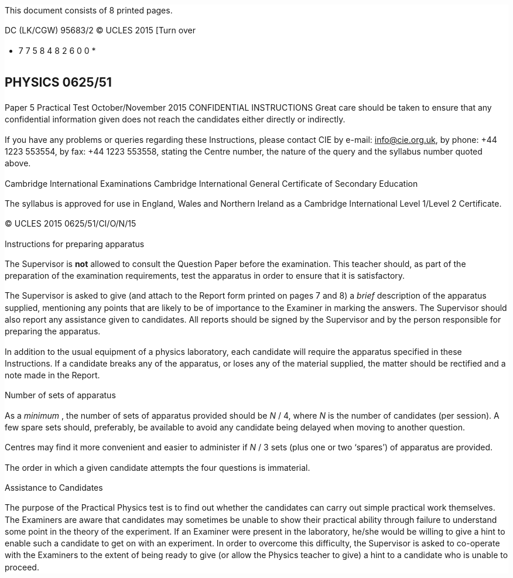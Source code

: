  This document consists of 8 printed pages. 

 DC (LK/CGW) 95683/2 © UCLES 2015 [Turn over 

* 7 7 5 8 4 8 2 6 0 0 * 

## PHYSICS 0625/51 

 Paper 5 Practical Test October/November 2015 CONFIDENTIAL INSTRUCTIONS Great care should be taken to ensure that any confidential information given does not reach the candidates either directly or indirectly. 

 If you have any problems or queries regarding these Instructions, please contact CIE by e-mail: info@cie.org.uk, by phone: +44 1223 553554, by fax: +44 1223 553558, stating the Centre number, the nature of the query and the syllabus number quoted above. 

 Cambridge International Examinations Cambridge International General Certificate of Secondary Education 

 The syllabus is approved for use in England, Wales and Northern Ireland as a Cambridge International Level 1/Level 2 Certificate. 


© UCLES 2015 0625/51/CI/O/N/15 

 Instructions for preparing apparatus 

The Supervisor is **not** allowed to consult the Question Paper before the examination. This teacher should, as part of the preparation of the examination requirements, test the apparatus in order to ensure that it is satisfactory. 

The Supervisor is asked to give (and attach to the Report form printed on pages 7 and 8) a _brief_ description of the apparatus supplied, mentioning any points that are likely to be of importance to the Examiner in marking the answers. The Supervisor should also report any assistance given to candidates. All reports should be signed by the Supervisor and by the person responsible for preparing the apparatus. 

In addition to the usual equipment of a physics laboratory, each candidate will require the apparatus specified in these Instructions. If a candidate breaks any of the apparatus, or loses any of the material supplied, the matter should be rectified and a note made in the Report. 

 Number of sets of apparatus 

As a _minimum_ , the number of sets of apparatus provided should be _N_ / 4, where _N_ is the number of candidates (per session). A few spare sets should, preferably, be available to avoid any candidate being delayed when moving to another question. 

Centres may find it more convenient and easier to administer if _N_ / 3 sets (plus one or two ‘spares’) of apparatus are provided. 

The order in which a given candidate attempts the four questions is immaterial. 

 Assistance to Candidates 

The purpose of the Practical Physics test is to find out whether the candidates can carry out simple practical work themselves. The Examiners are aware that candidates may sometimes be unable to show their practical ability through failure to understand some point in the theory of the experiment. If an Examiner were present in the laboratory, he/she would be willing to give a hint to enable such a candidate to get on with an experiment. In order to overcome this difficulty, the Supervisor is asked to co-operate with the Examiners to the extent of being ready to give (or allow the Physics teacher to give) a hint to a candidate who is unable to proceed. 
